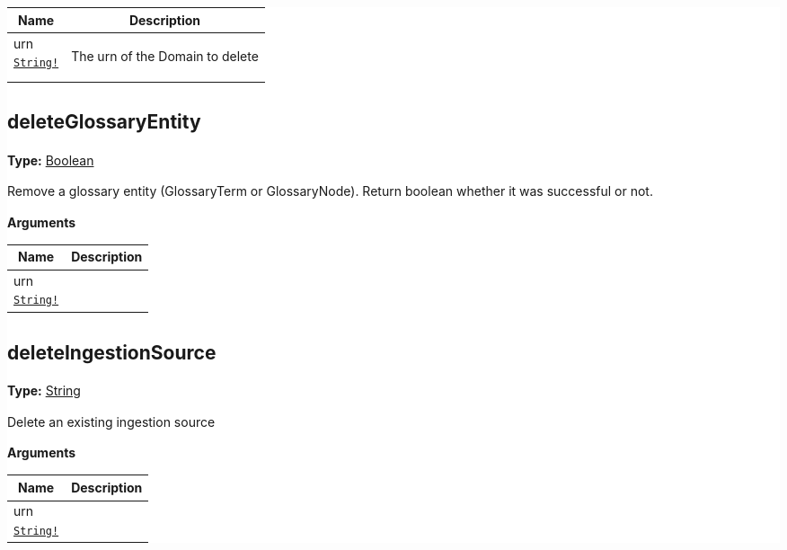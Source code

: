 <table>
<thead><tr><th>Name</th><th>Description</th></tr></thead>
<tbody>
<tr>
<td>
urn<br />
<a href="/docs/graphql/scalars#string"><code>String!</code></a>
</td>
<td>
<p>The urn of the Domain to delete</p>
</td>
</tr>
</tbody>
</table>

## deleteGlossaryEntity

**Type:** [Boolean](/docs/graphql/scalars#boolean)

Remove a glossary entity (GlossaryTerm or GlossaryNode). Return boolean whether it was successful or not.

<p style={{ marginBottom: "0.4em" }}><strong>Arguments</strong></p>

<table>
<thead><tr><th>Name</th><th>Description</th></tr></thead>
<tbody>
<tr>
<td>
urn<br />
<a href="/docs/graphql/scalars#string"><code>String!</code></a>
</td>
<td>

</td>
</tr>
</tbody>
</table>

## deleteIngestionSource

**Type:** [String](/docs/graphql/scalars#string)

Delete an existing ingestion source

<p style={{ marginBottom: "0.4em" }}><strong>Arguments</strong></p>

<table>
<thead><tr><th>Name</th><th>Description</th></tr></thead>
<tbody>
<tr>
<td>
urn<br />
<a href="/docs/graphql/scalars#string"><code>String!</code></a>
</td>
<td>
